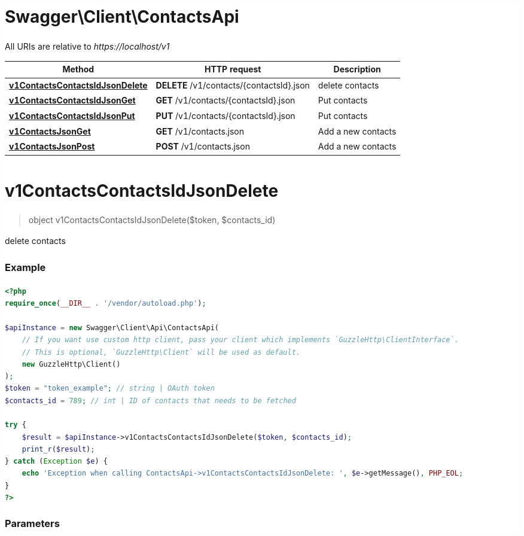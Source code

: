 # Swagger\Client\ContactsApi

All URIs are relative to *https://localhost/v1*

Method | HTTP request | Description
------------- | ------------- | -------------
[**v1ContactsContactsIdJsonDelete**](ContactsApi.md#v1ContactsContactsIdJsonDelete) | **DELETE** /v1/contacts/{contactsId}.json | delete contacts
[**v1ContactsContactsIdJsonGet**](ContactsApi.md#v1ContactsContactsIdJsonGet) | **GET** /v1/contacts/{contactsId}.json | Put contacts
[**v1ContactsContactsIdJsonPut**](ContactsApi.md#v1ContactsContactsIdJsonPut) | **PUT** /v1/contacts/{contactsId}.json | Put contacts
[**v1ContactsJsonGet**](ContactsApi.md#v1ContactsJsonGet) | **GET** /v1/contacts.json | Add a new contacts
[**v1ContactsJsonPost**](ContactsApi.md#v1ContactsJsonPost) | **POST** /v1/contacts.json | Add a new contacts


# **v1ContactsContactsIdJsonDelete**
> object v1ContactsContactsIdJsonDelete($token, $contacts_id)

delete contacts



### Example
```php
<?php
require_once(__DIR__ . '/vendor/autoload.php');

$apiInstance = new Swagger\Client\Api\ContactsApi(
    // If you want use custom http client, pass your client which implements `GuzzleHttp\ClientInterface`.
    // This is optional, `GuzzleHttp\Client` will be used as default.
    new GuzzleHttp\Client()
);
$token = "token_example"; // string | OAuth token
$contacts_id = 789; // int | ID of contacts that needs to be fetched

try {
    $result = $apiInstance->v1ContactsContactsIdJsonDelete($token, $contacts_id);
    print_r($result);
} catch (Exception $e) {
    echo 'Exception when calling ContactsApi->v1ContactsContactsIdJsonDelete: ', $e->getMessage(), PHP_EOL;
}
?>
```

### Parameters
